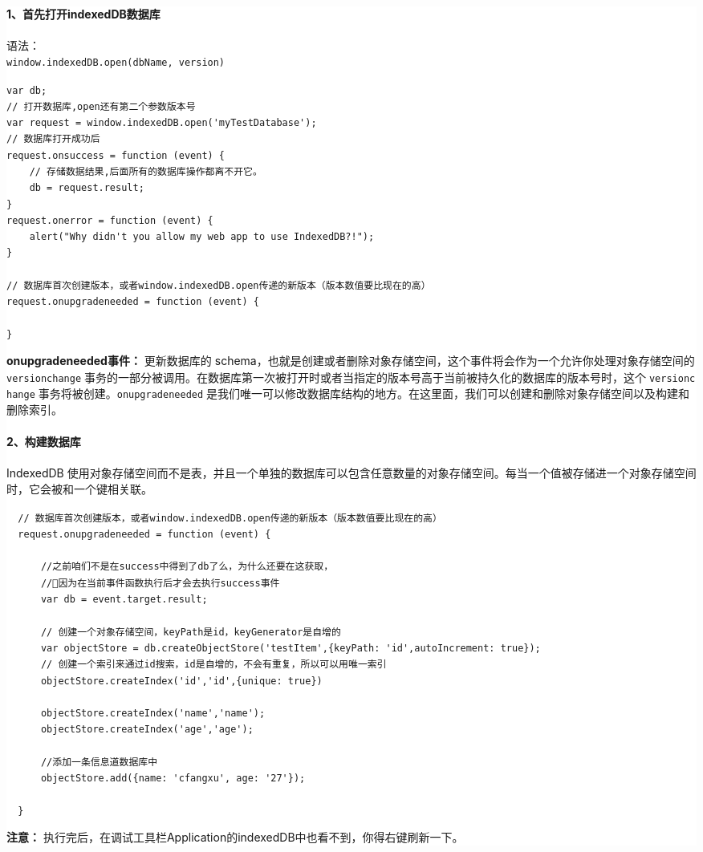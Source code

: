 #### 1、首先打开indexedDB数据库  

语法：  
`window.indexedDB.open(dbName, version)`  

```
var db;
// 打开数据库,open还有第二个参数版本号
var request = window.indexedDB.open('myTestDatabase');
// 数据库打开成功后
request.onsuccess = function (event) {
    // 存储数据结果,后面所有的数据库操作都离不开它。
    db = request.result;
}
request.onerror = function (event) {
    alert("Why didn't you allow my web app to use IndexedDB?!");
}

// 数据库首次创建版本，或者window.indexedDB.open传递的新版本（版本数值要比现在的高）
request.onupgradeneeded = function (event) {

}
```
**onupgradeneeded事件：** 更新数据库的 schema，也就是创建或者删除对象存储空间，这个事件将会作为一个允许你处理对象存储空间的 `versionchange` 事务的一部分被调用。在数据库第一次被打开时或者当指定的版本号高于当前被持久化的数据库的版本号时，这个 `versionchange` 事务将被创建。`onupgradeneeded` 是我们唯一可以修改数据库结构的地方。在这里面，我们可以创建和删除对象存储空间以及构建和删除索引。

#### 2、构建数据库

IndexedDB 使用对象存储空间而不是表，并且一个单独的数据库可以包含任意数量的对象存储空间。每当一个值被存储进一个对象存储空间时，它会被和一个键相关联。

```
  // 数据库首次创建版本，或者window.indexedDB.open传递的新版本（版本数值要比现在的高）
  request.onupgradeneeded = function (event) {

      //之前咱们不是在success中得到了db了么，为什么还要在这获取，
      //因为在当前事件函数执行后才会去执行success事件
      var db = event.target.result;

      // 创建一个对象存储空间，keyPath是id，keyGenerator是自增的
      var objectStore = db.createObjectStore('testItem',{keyPath: 'id',autoIncrement: true});
      // 创建一个索引来通过id搜索，id是自增的，不会有重复，所以可以用唯一索引
      objectStore.createIndex('id','id',{unique: true})

      objectStore.createIndex('name','name');
      objectStore.createIndex('age','age');

      //添加一条信息道数据库中
      objectStore.add({name: 'cfangxu', age: '27'});

  }
```
**注意：** 执行完后，在调试工具栏Application的indexedDB中也看不到，你得右键刷新一下。

